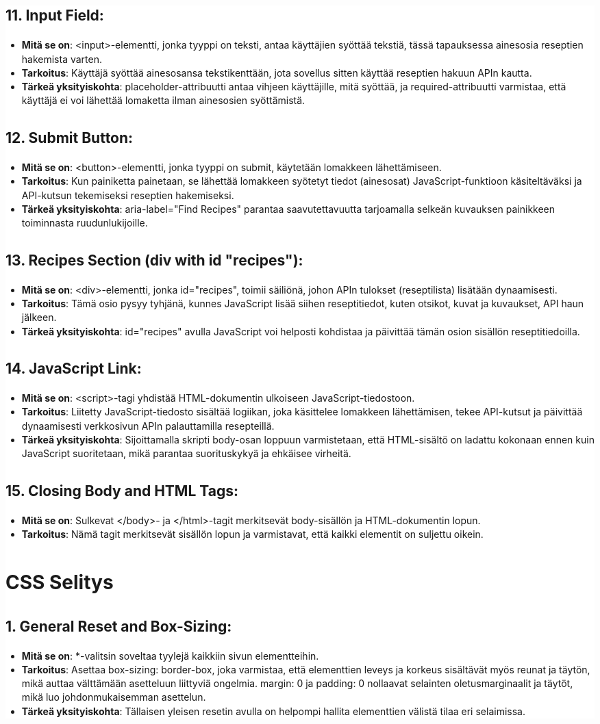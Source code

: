 ## 11. Input Field:

- **Mitä se on**: &lt;input>-elementti, jonka tyyppi on teksti, antaa käyttäjien syöttää tekstiä, tässä tapauksessa ainesosia reseptien hakemista varten.
- **Tarkoitus**: Käyttäjä syöttää ainesosansa tekstikenttään, jota sovellus sitten käyttää reseptien hakuun APIn kautta.
- **Tärkeä yksityiskohta**: placeholder-attribuutti antaa vihjeen käyttäjille, mitä syöttää, ja required-attribuutti varmistaa, että käyttäjä ei voi lähettää lomaketta ilman ainesosien syöttämistä.

## 12. Submit Button:

- **Mitä se on**: &lt;button>-elementti, jonka tyyppi on submit, käytetään lomakkeen lähettämiseen.
- **Tarkoitus**: Kun painiketta painetaan, se lähettää lomakkeen syötetyt tiedot (ainesosat) JavaScript-funktioon käsiteltäväksi ja API-kutsun tekemiseksi reseptien hakemiseksi.
- **Tärkeä yksityiskohta**: aria-label="Find Recipes" parantaa saavutettavuutta tarjoamalla selkeän kuvauksen painikkeen toiminnasta ruudunlukijoille.

## 13. Recipes Section (div with id "recipes"):

- **Mitä se on**: &lt;div>-elementti, jonka id="recipes", toimii säiliönä, johon APIn tulokset (reseptilista) lisätään dynaamisesti.
- **Tarkoitus**: Tämä osio pysyy tyhjänä, kunnes JavaScript lisää siihen reseptitiedot, kuten otsikot, kuvat ja kuvaukset, API haun jälkeen.
- **Tärkeä yksityiskohta**: id="recipes" avulla JavaScript voi helposti kohdistaa ja päivittää tämän osion sisällön reseptitiedoilla.

## 14. JavaScript Link:

- **Mitä se on**: &lt;script>-tagi yhdistää HTML-dokumentin ulkoiseen JavaScript-tiedostoon.
- **Tarkoitus**: Liitetty JavaScript-tiedosto sisältää logiikan, joka käsittelee lomakkeen lähettämisen, tekee API-kutsut ja päivittää dynaamisesti verkkosivun APIn palauttamilla resepteillä.
- **Tärkeä yksityiskohta**: Sijoittamalla skripti body-osan loppuun varmistetaan, että HTML-sisältö on ladattu kokonaan ennen kuin JavaScript suoritetaan, mikä parantaa suorituskykyä ja ehkäisee virheitä.

## 15. Closing Body and HTML Tags:

- **Mitä se on**: Sulkevat &lt;/body>- ja &lt;/html>-tagit merkitsevät body-sisällön ja HTML-dokumentin lopun.
- **Tarkoitus**: Nämä tagit merkitsevät sisällön lopun ja varmistavat, että kaikki elementit on suljettu oikein.

# **CSS Selitys**

## 1. **General Reset and Box-Sizing:**

- **Mitä se on**: \*-valitsin soveltaa tyylejä kaikkiin sivun elementteihin.
- **Tarkoitus**: Asettaa box-sizing: border-box, joka varmistaa, että elementtien leveys ja korkeus sisältävät myös reunat ja täytön, mikä auttaa välttämään asetteluun liittyviä ongelmia. margin: 0 ja padding: 0 nollaavat selainten oletusmarginaalit ja täytöt, mikä luo johdonmukaisemman asettelun.
- **Tärkeä yksityiskohta**: Tällaisen yleisen resetin avulla on helpompi hallita elementtien välistä tilaa eri selaimissa.
